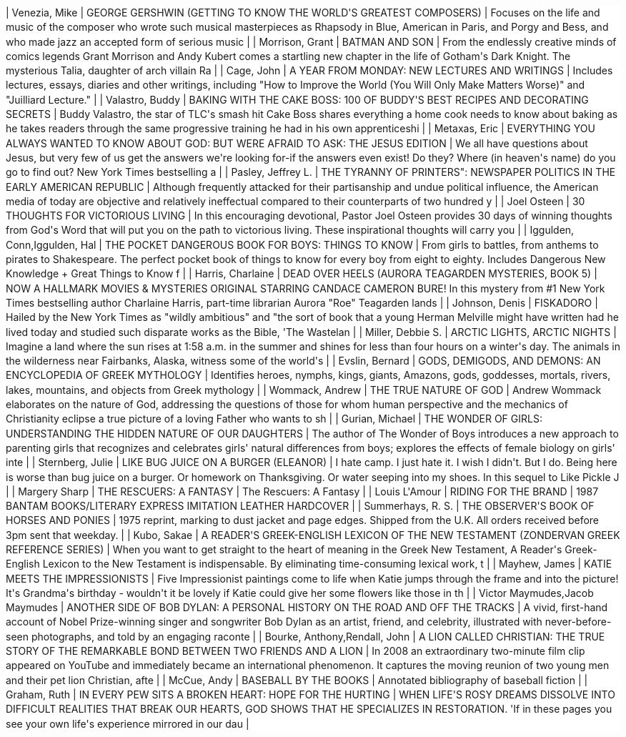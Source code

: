 | Venezia, Mike | GEORGE GERSHWIN (GETTING TO KNOW THE WORLD'S GREATEST COMPOSERS) | Focuses on the life and music of the composer who wrote such musical masterpieces as Rhapsody in Blue, American in Paris, and Porgy and Bess, and who made jazz an accepted form of serious music |
| Morrison, Grant | BATMAN AND SON | From the endlessly creative minds of comics legends Grant Morrison and Andy Kubert comes a startling new chapter in the life of Gotham's Dark Knight.  The mysterious Talia, daughter of arch villain Ra |
| Cage, John | A YEAR FROM MONDAY: NEW LECTURES AND WRITINGS | Includes lectures, essays, diaries and other writings, including "How to Improve the World (You Will Only Make Matters Worse)" and "Juilliard Lecture." |
| Valastro, Buddy | BAKING WITH THE CAKE BOSS: 100 OF BUDDY'S BEST RECIPES AND DECORATING SECRETS | Buddy Valastro, the star of TLC's smash hit Cake Boss shares everything a home cook needs to know about baking as he takes readers through the same progressive training he had in his own apprenticeshi |
| Metaxas, Eric | EVERYTHING YOU ALWAYS WANTED TO KNOW ABOUT GOD: BUT WERE AFRAID TO ASK: THE JESUS EDITION | We all have questions about Jesus, but very few of us get the answers we're looking for-if the answers even exist! Do they? Where (in heaven's name) do you go to find out? New York Times bestselling a |
| Pasley, Jeffrey L. | THE TYRANNY OF PRINTERS": NEWSPAPER POLITICS IN THE EARLY AMERICAN REPUBLIC |  Although frequently attacked for their partisanship and undue political influence, the American media of today are objective and relatively ineffectual compared to their counterparts of two hundred y |
| Joel Osteen | 30 THOUGHTS FOR VICTORIOUS LIVING | In this encouraging devotional, Pastor Joel Osteen provides 30 days of winning thoughts from God's Word that will put you on the path to victorious living. These inspirational thoughts will carry you  |
| Iggulden, Conn,Iggulden, Hal | THE POCKET DANGEROUS BOOK FOR BOYS: THINGS TO KNOW |  From girls to battles, from anthems to pirates to Shakespeare. The perfect pocket book of things to know for every boy from eight to eighty.  Includes Dangerous New Knowledge + Great Things to Know f |
| Harris, Charlaine | DEAD OVER HEELS (AURORA TEAGARDEN MYSTERIES, BOOK 5) | NOW A HALLMARK MOVIES & MYSTERIES ORIGINAL STARRING CANDACE CAMERON BURE!  In this mystery from #1 New York Times bestselling author Charlaine Harris, part-time librarian Aurora "Roe" Teagarden lands  |
| Johnson, Denis | FISKADORO | Hailed by the New York Times as "wildly ambitious" and "the sort of book that a young Herman Melville might have written had he lived today and studied such disparate works as the Bible, 'The Wastelan |
| Miller, Debbie S. | ARCTIC LIGHTS, ARCTIC NIGHTS |  Imagine a land where the sun rises at 1:58 a.m. in the summer and shines for less than four hours on a winter's day. The animals in the wilderness near Fairbanks, Alaska, witness some of the world's  |
| Evslin, Bernard | GODS, DEMIGODS, AND DEMONS: AN ENCYCLOPEDIA OF GREEK MYTHOLOGY | Identifies heroes, nymphs, kings, giants, Amazons, gods, goddesses, mortals, rivers, lakes, mountains, and objects from Greek mythology |
| Wommack, Andrew | THE TRUE NATURE OF GOD | Andrew Wommack elaborates on the nature of God, addressing the questions of those for whom human perspective and the mechanics of Christianity eclipse a true picture of a loving Father who wants to sh |
| Gurian, Michael | THE WONDER OF GIRLS: UNDERSTANDING THE HIDDEN NATURE OF OUR DAUGHTERS | The author of The Wonder of Boys introduces a new approach to parenting girls that recognizes and celebrates girls' natural differences from boys; explores the effects of female biology on girls' inte |
| Sternberg, Julie | LIKE BUG JUICE ON A BURGER (ELEANOR) | I hate camp. I just hate it. I wish I didn't. But I do. Being here is worse than bug juice on a burger. Or homework on Thanksgiving. Or water seeping into my shoes.     In this sequel to Like Pickle J |
| Margery Sharp | THE RESCUERS: A FANTASY | The Rescuers: A Fantasy |
| Louis L'Amour | RIDING FOR THE BRAND | 1987 BANTAM BOOKS/LITERARY EXPRESS IMITATION LEATHER HARDCOVER |
| Summerhays, R. S. | THE OBSERVER'S BOOK OF HORSES AND PONIES | 1975 reprint, marking to dust jacket and page edges. Shipped from the U.K. All orders received before 3pm sent that weekday. |
| Kubo, Sakae | A READER'S GREEK-ENGLISH LEXICON OF THE NEW TESTAMENT (ZONDERVAN GREEK REFERENCE SERIES) |  When you want to get straight to the heart of meaning in the Greek New Testament, A Reader's Greek-English Lexicon to the New Testament is indispensable. By eliminating time-consuming lexical work, t |
| Mayhew, James | KATIE MEETS THE IMPRESSIONISTS | Five Impressionist paintings come to life when Katie jumps through the frame and into the picture! It's Grandma's birthday - wouldn't it be lovely if Katie could give her some flowers like those in th |
| Victor Maymudes,Jacob Maymudes | ANOTHER SIDE OF BOB DYLAN: A PERSONAL HISTORY ON THE ROAD AND OFF THE TRACKS |  A vivid, first-hand account of Nobel Prize-winning singer and songwriter Bob Dylan as an artist, friend, and celebrity, illustrated with never-before-seen photographs, and told by an engaging raconte |
| Bourke, Anthony,Rendall, John | A LION CALLED CHRISTIAN: THE TRUE STORY OF THE REMARKABLE BOND BETWEEN TWO FRIENDS AND A LION | In 2008 an extraordinary two-minute film clip appeared on YouTube and immediately became an international phenomenon. It captures the moving reunion of two young men and their pet lion Christian, afte |
| McCue, Andy | BASEBALL BY THE BOOKS | Annotated bibliography of baseball fiction |
| Graham, Ruth | IN EVERY PEW SITS A BROKEN HEART: HOPE FOR THE HURTING | WHEN LIFE'S ROSY DREAMS DISSOLVE INTO DIFFICULT REALITIES THAT BREAK OUR HEARTS, GOD SHOWS THAT HE SPECIALIZES IN RESTORATION. 'If in these pages you see your own life's experience mirrored in our dau |
